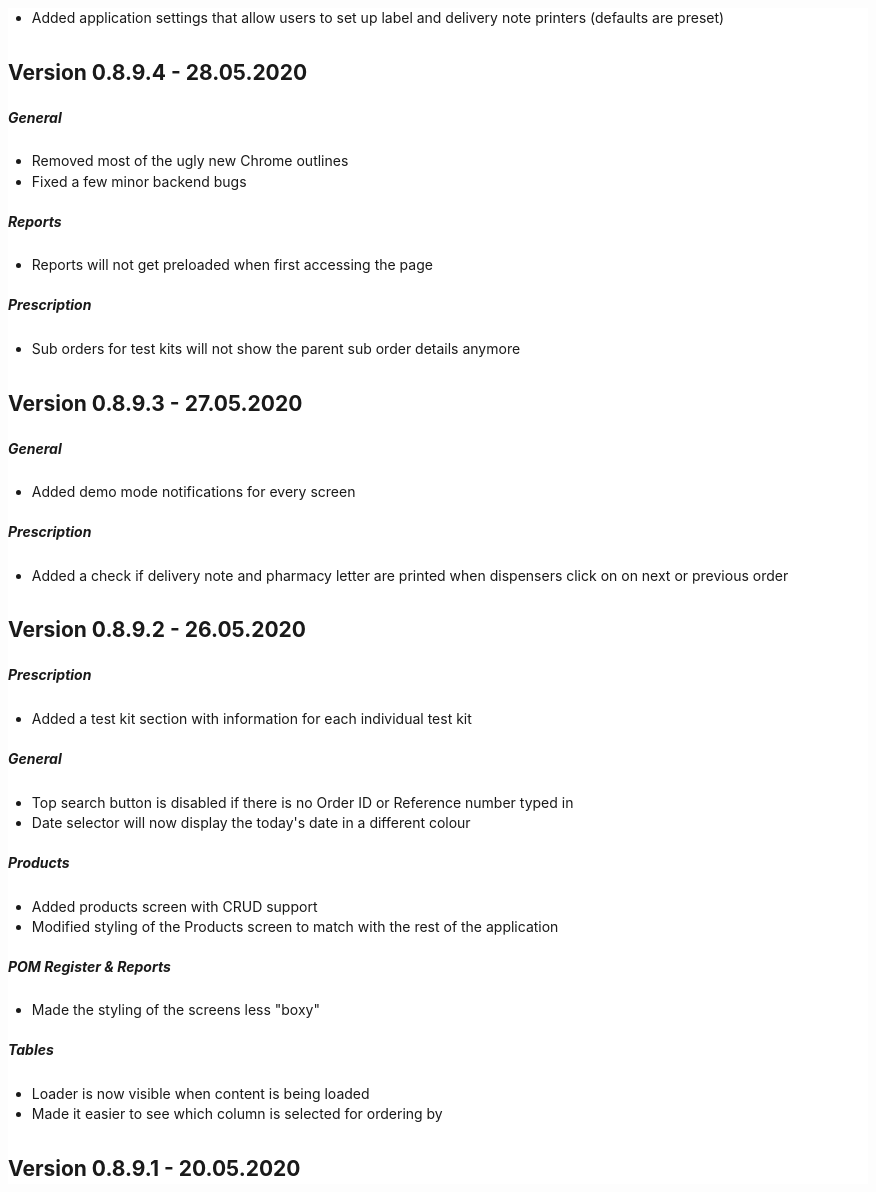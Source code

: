 -   Added application settings that allow users to set up label and delivery note printers (defaults are preset)

## Version 0.8.9.4 - 28.05.2020

##### General

-   Removed most of the ugly new Chrome outlines
-   Fixed a few minor backend bugs

##### Reports

-   Reports will not get preloaded when first accessing the page

##### Prescription

-   Sub orders for test kits will not show the parent sub order details anymore

## Version 0.8.9.3 - 27.05.2020

##### General

-   Added demo mode notifications for every screen

##### Prescription

-   Added a check if delivery note and pharmacy letter are printed when dispensers click on on next or previous order

## Version 0.8.9.2 - 26.05.2020

##### Prescription

-   Added a test kit section with information for each individual test kit

##### General

-   Top search button is disabled if there is no Order ID or Reference number typed in
-   Date selector will now display the today's date in a different colour

##### Products

-   Added products screen with CRUD support
-   Modified styling of the Products screen to match with the rest of the application

##### POM Register & Reports

-   Made the styling of the screens less "boxy"

##### Tables

-   Loader is now visible when content is being loaded
-   Made it easier to see which column is selected for ordering by

## Version 0.8.9.1 - 20.05.2020
